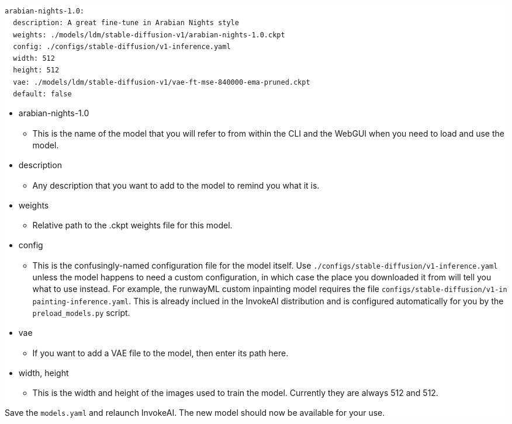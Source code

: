 ```
arabian-nights-1.0:
  description: A great fine-tune in Arabian Nights style
  weights: ./models/ldm/stable-diffusion-v1/arabian-nights-1.0.ckpt
  config: ./configs/stable-diffusion/v1-inference.yaml
  width: 512
  height: 512
  vae: ./models/ldm/stable-diffusion-v1/vae-ft-mse-840000-ema-pruned.ckpt
  default: false
```

* arabian-nights-1.0
  - This is the name of the model that you will refer to from within the
  CLI and the WebGUI when you need to load and use the model.

* description
  - Any description that you want to add to the model to remind you what
    it is.

* weights
  - Relative path to the .ckpt weights file for this model.

* config
  - This is the confusingly-named configuration file for the model itself.
  Use `./configs/stable-diffusion/v1-inference.yaml` unless the model happens
  to need a custom configuration, in which case the place you downloaded it
  from will tell you what to use instead. For example, the runwayML custom
  inpainting model requires the file `configs/stable-diffusion/v1-inpainting-inference.yaml`.
  This is already inclued in the InvokeAI distribution and is configured automatically
  for you by the `preload_models.py` script.

* vae
  - If you want to add a VAE file to the model, then enter its path here.

* width, height
  - This is the width and height of the images used to train the model.
  Currently they are always 512 and 512.

Save the `models.yaml` and relaunch InvokeAI. The new model should now be
available for your use.


